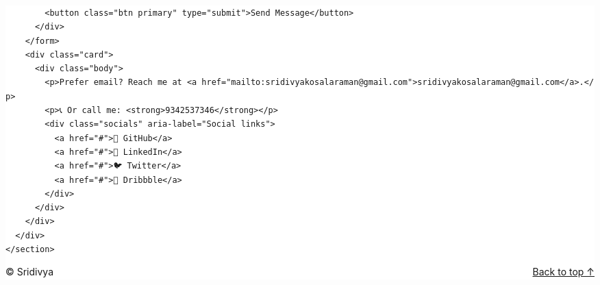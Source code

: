             <button class="btn primary" type="submit">Send Message</button>
          </div>
        </form>
        <div class="card">
          <div class="body">
            <p>Prefer email? Reach me at <a href="mailto:sridivyakosalaraman@gmail.com">sridivyakosalaraman@gmail.com</a>.</p>
            <p>📞 Or call me: <strong>9342537346</strong></p>
            <div class="socials" aria-label="Social links">
              <a href="#">🐙 GitHub</a>
              <a href="#">💼 LinkedIn</a>
              <a href="#">🐦 Twitter</a>
              <a href="#">🏀 Dribbble</a>
            </div>
          </div>
        </div>
      </div>
    </section>
  </main>

  <footer class="footer">
    <div class="container">
      <div style="display:flex; justify-content:space-between; gap:16px; flex-wrap:wrap">
        <span>© <span id="year"></span> Sridivya</span>
        <a href="#top">Back to top ↑</a>
      </div>
    </div>
  </footer>

  <script>
    document.getElementById('year').textContent = new Date().getFullYear();
    document.querySelectorAll('a[href^="#"]').forEach(a => {
      a.addEventListener('click', e => {
        const id = a.getAttribute('href').slice(1);
        const el = document.getElementById(id);
        if(el){ e.preventDefault(); el.scrollIntoView({behavior:'smooth', block:'start'}); }
      });
    });
  </script>
</body>
</html>
